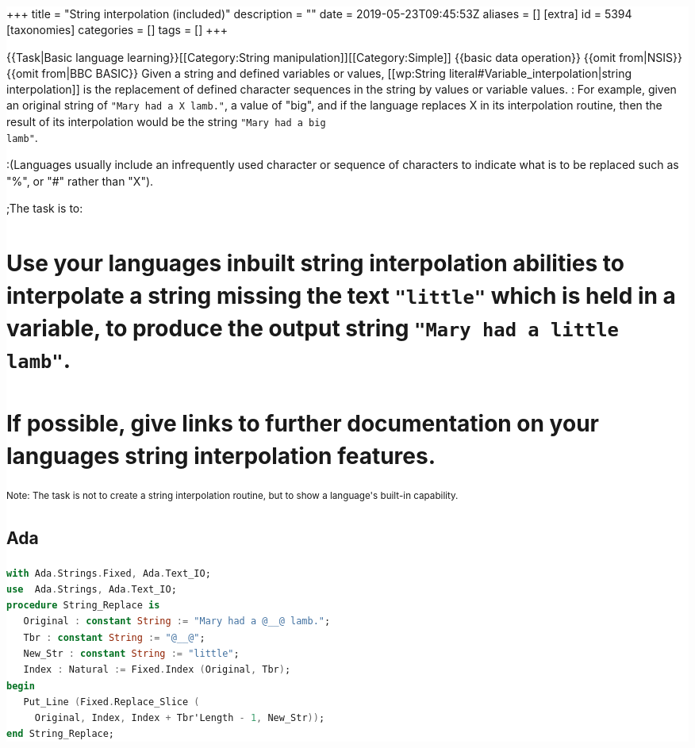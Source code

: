 +++
title = "String interpolation (included)"
description = ""
date = 2019-05-23T09:45:53Z
aliases = []
[extra]
id = 5394
[taxonomies]
categories = []
tags = []
+++

{{Task|Basic language learning}}[[Category:String manipulation]][[Category:Simple]]
{{basic data operation}}
{{omit from|NSIS}}{{omit from|BBC BASIC}}
Given a string and defined variables or values, [[wp:String literal#Variable_interpolation|string interpolation]] is the replacement of defined character sequences in the string by values or variable values. 
: For example, given an original string of <code>"Mary had a X lamb."</code>, a value of "big", and if the language replaces X in its interpolation routine, then the result of its interpolation would be the string <code>"Mary had a big lamb"</code>.

:(Languages usually include an infrequently used character or sequence of characters to indicate what is to be replaced such as "%", or "#" rather than "X").

;The task is to: 
# Use your languages inbuilt string interpolation abilities to interpolate a string missing the text <code>"little"</code> which is held in a variable, to produce the output string <code>"Mary had a little lamb"</code>.
# If possible, give links to further documentation on your languages string interpolation features.

<small>Note: The task is not to create a string interpolation routine, but to show a language's built-in capability.</small>


## Ada


```Ada
with Ada.Strings.Fixed, Ada.Text_IO;
use  Ada.Strings, Ada.Text_IO;
procedure String_Replace is
   Original : constant String := "Mary had a @__@ lamb.";
   Tbr : constant String := "@__@";
   New_Str : constant String := "little";
   Index : Natural := Fixed.Index (Original, Tbr);
begin
   Put_Line (Fixed.Replace_Slice (
     Original, Index, Index + Tbr'Length - 1, New_Str));
end String_Replace;
```
